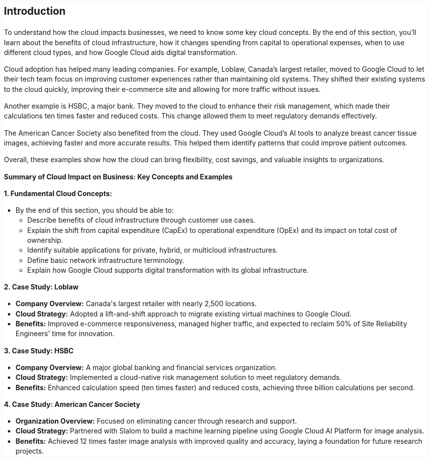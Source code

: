 ## Introduction

To understand how the cloud impacts businesses, we need to know some key cloud concepts. By the end of this section, you’ll learn about the benefits of cloud infrastructure, how it changes spending from capital to operational expenses, when to use different cloud types, and how Google Cloud aids digital transformation.

Cloud adoption has helped many leading companies. For example, Loblaw, Canada’s largest retailer, moved to Google Cloud to let their tech team focus on improving customer experiences rather than maintaining old systems. They shifted their existing systems to the cloud quickly, improving their e-commerce site and allowing for more traffic without issues.

Another example is HSBC, a major bank. They moved to the cloud to enhance their risk management, which made their calculations ten times faster and reduced costs. This change allowed them to meet regulatory demands effectively.

The American Cancer Society also benefited from the cloud. They used Google Cloud’s AI tools to analyze breast cancer tissue images, achieving faster and more accurate results. This helped them identify patterns that could improve patient outcomes.

Overall, these examples show how the cloud can bring flexibility, cost savings, and valuable insights to organizations.

**Summary of Cloud Impact on Business: Key Concepts and Examples**

**1. Fundamental Cloud Concepts:**  
- By the end of this section, you should be able to:
  - Describe benefits of cloud infrastructure through customer use cases.
  - Explain the shift from capital expenditure (CapEx) to operational expenditure (OpEx) and its impact on total cost of ownership.
  - Identify suitable applications for private, hybrid, or multicloud infrastructures.
  - Define basic network infrastructure terminology.
  - Explain how Google Cloud supports digital transformation with its global infrastructure.

**2. Case Study: Loblaw**  
- **Company Overview:** Canada's largest retailer with nearly 2,500 locations.
- **Cloud Strategy:** Adopted a lift-and-shift approach to migrate existing virtual machines to Google Cloud.
- **Benefits:** Improved e-commerce responsiveness, managed higher traffic, and expected to reclaim 50% of Site Reliability Engineers' time for innovation.

**3. Case Study: HSBC**  
- **Company Overview:** A major global banking and financial services organization.
- **Cloud Strategy:** Implemented a cloud-native risk management solution to meet regulatory demands.
- **Benefits:** Enhanced calculation speed (ten times faster) and reduced costs, achieving three billion calculations per second.

**4. Case Study: American Cancer Society**  
- **Organization Overview:** Focused on eliminating cancer through research and support.
- **Cloud Strategy:** Partnered with Slalom to build a machine learning pipeline using Google Cloud AI Platform for image analysis.
- **Benefits:** Achieved 12 times faster image analysis with improved quality and accuracy, laying a foundation for future research projects.
